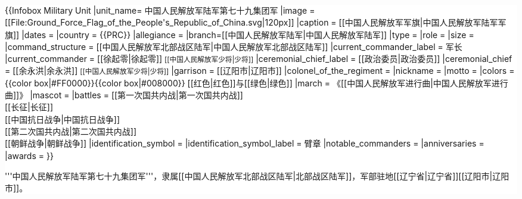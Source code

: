 {{Infobox Military Unit
|unit_name= 中国人民解放军陆军第七十九集团军
|image = [[File:Ground_Force_Flag_of_the_People's_Republic_of_China.svg|120px]]
|caption = [[中国人民解放军军旗|中国人民解放军陆军军旗]]
|dates =
|country = {{PRC}}
|allegiance = 
|branch=[[中国人民解放军陆军|中国人民解放军陆军]]
|type = 
|role =
|size = 
|command_structure = [[中国人民解放军北部战区陆军|中国人民解放军北部战区陆军]]
|current_commander_label = 军长
|current_commander  = [[徐起零|徐起零]] <small>[[中国人民解放军少将|少将]]</small>
|ceremonial_chief_label = [[政治委员|政治委员]]
|ceremonial_chief = [[余永洪|余永洪]] <small>[[中国人民解放军少将|少将]]</small>
|garrison = [[辽阳市|辽阳市]]
|colonel_of_the_regiment =
|nickname = 
|motto =
|colors = {{color box|#FF0000}}{{color box|#008000}} [[红色|红色]]与[[绿色|绿色]]
|march = 《[[中国人民解放军进行曲|中国人民解放军进行曲]]》
|mascot = 
|battles = [[第一次国共内战|第一次国共内战]]<br />[[长征|长征]]<br />[[中国抗日战争|中国抗日战争]]<br />[[第二次国共内战|第二次国共内战]]<br />[[朝鲜战争|朝鲜战争]]
|identification_symbol =
|identification_symbol_label = 臂章
|notable_commanders = 
|anniversaries =
|awards = 
}}

'''中国人民解放军陆军第七十九集团军'''，隶属[[中国人民解放军北部战区陆军|北部战区陆军]]，军部驻地[[辽宁省|辽宁省]][[辽阳市|辽阳市]]。
